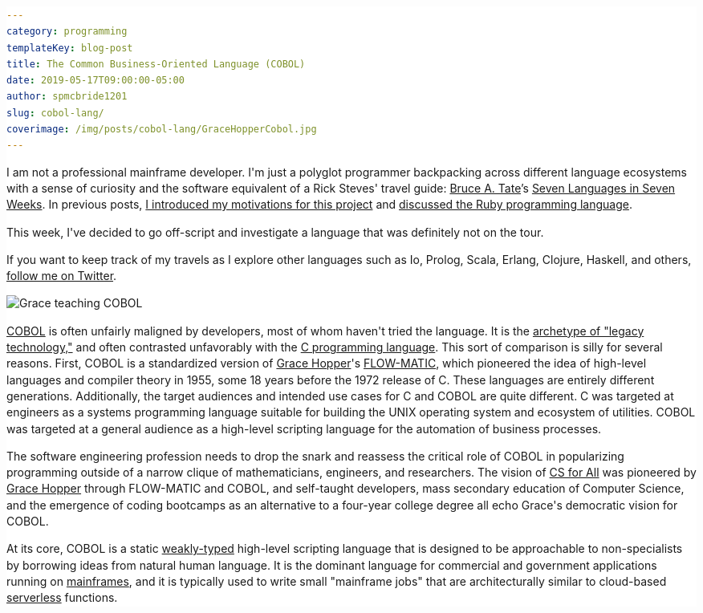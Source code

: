 ```yaml
---
category: programming
templateKey: blog-post
title: The Common Business-Oriented Language (COBOL)
date: 2019-05-17T09:00:00-05:00
author: spmcbride1201
slug: cobol-lang/
coverimage: /img/posts/cobol-lang/GraceHopperCobol.jpg
---
```


I am not a professional mainframe developer. I'm just a polyglot programmer backpacking across different language ecosystems with a sense of curiosity and the software equivalent of a Rick Steves' travel guide: [Bruce A. Tate](https://twitter.com/redrapids)’s [Seven Languages in Seven Weeks](https://pragprog.com/book/btlang/seven-languages-in-seven-weeks). In previous posts, [I introduced my motivations for this project](/programming-language-tourism) and [discussed the Ruby programming language](/ruby-lang).

This week, I've decided to go off-script and investigate a language that was definitely not on the tour.

If you want to keep track of my travels as I explore other languages such as Io, Prolog, Scala, Erlang, Clojure, Haskell, and others, [follow me on Twitter](https://twitter.com/bushidocodes).

![Grace teaching COBOL](/img/posts/cobol-lang/GraceHopperCobol.jpg)

[COBOL](https://en.wikipedia.org/wiki/COBOL) is often unfairly maligned by developers, most of whom haven't tried the language. It is the [archetype of "legacy technology,"](https://blog.codinghorror.com/cobol-everywhere-and-nowhere/) and often contrasted unfavorably with the [C programming language](<https://en.wikipedia.org/wiki/C_(programming_language)>). This sort of comparison is silly for several reasons. First, COBOL is a standardized version of [Grace Hopper](https://en.wikipedia.org/wiki/Grace_Hopper)'s [FLOW-MATIC](http://s3data.computerhistory.org/brochures/univac.flowmatic.1957.102646140.pdf), which pioneered the idea of high-level languages and compiler theory in 1955, some 18 years before the 1972 release of C. These languages are entirely different generations. Additionally, the target audiences and intended use cases for C and COBOL are quite different. C was targeted at engineers as a systems programming language suitable for building the UNIX operating system and ecosystem of utilities. COBOL was targeted at a general audience as a high-level scripting language for the automation of business processes.

The software engineering profession needs to drop the snark and reassess the critical role of COBOL in popularizing programming outside of a narrow clique of mathematicians, engineers, and researchers. The vision of [CS for All](https://obamawhitehouse.archives.gov/blog/2016/01/30/computer-science-all) was pioneered by [Grace Hopper](https://en.wikipedia.org/wiki/Grace_Hopper) through FLOW-MATIC and COBOL, and self-taught developers, mass secondary education of Computer Science, and the emergence of coding bootcamps as an alternative to a four-year college degree all echo Grace's democratic vision for COBOL.

At its core, COBOL is a static [weakly-typed](http://legstar.blogspot.com/2009/11/cobol-is-weakly-typed.html) high-level scripting language that is designed to be approachable to non-specialists by borrowing ideas from natural human language. It is the dominant language for commercial and government applications running on [mainframes](https://en.wikipedia.org/wiki/Mainframe_computer), and it is typically used to write small "mainframe jobs" that are architecturally similar to cloud-based [serverless](https://en.wikipedia.org/wiki/Serverless_computing) functions.
